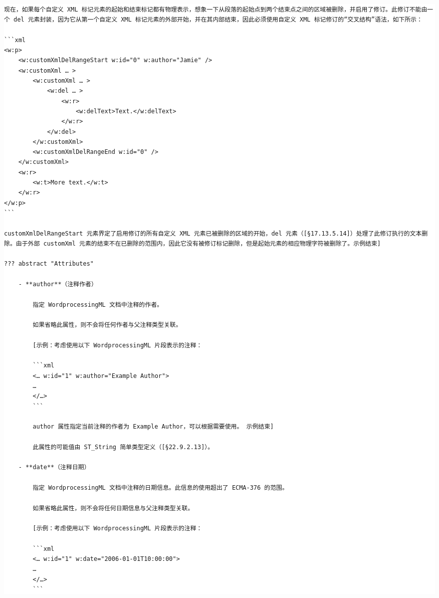     现在，如果每个自定义 XML 标记元素的起始和结束标记都有物理表示，想象一下从段落的起始点到两个结束点之间的区域被删除，并启用了修订。此修订不能由一个 del 元素封装，因为它从第一个自定义 XML 标记元素的外部开始，并在其内部结束，因此必须使用自定义 XML 标记修订的“交叉结构”语法，如下所示：
    
    ```xml
    <w:p>
        <w:customXmlDelRangeStart w:id="0" w:author="Jamie" />
        <w:customXml … >
            <w:customXml … >
                <w:del … >
                    <w:r>
                        <w:delText>Text.</w:delText>
                    </w:r>
                </w:del>
            </w:customXml>
            <w:customXmlDelRangeEnd w:id="0" />
        </w:customXml>
        <w:r>
            <w:t>More text.</w:t>
        </w:r>
    </w:p>
    ```
    
    customXmlDelRangeStart 元素界定了启用修订的所有自定义 XML 元素已被删除的区域的开始，del 元素（[§17.13.5.14]）处理了此修订执行的文本删除。由于外部 customXml 元素的结束不在已删除的范围内，因此它没有被修订标记删除，但是起始元素的相应物理字符被删除了。示例结束]
    
    ??? abstract "Attributes"
    
        - **author**（注释作者）

            指定 WordprocessingML 文档中注释的作者。
            
            如果省略此属性，则不会将任何作者与父注释类型关联。
            
            [示例：考虑使用以下 WordprocessingML 片段表示的注释：
            
            ```xml
            <… w:id="1" w:author="Example Author">
            …
            </…>
            ```
            
            author 属性指定当前注释的作者为 Example Author，可以根据需要使用。 示例结束]
            
            此属性的可能值由 ST_String 简单类型定义（[§22.9.2.13]）。

        - **date**（注释日期）

            指定 WordprocessingML 文档中注释的日期信息。此信息的使用超出了 ECMA-376 的范围。
            
            如果省略此属性，则不会将任何日期信息与父注释类型关联。
            
            [示例：考虑使用以下 WordprocessingML 片段表示的注释：
            
            ```xml
            <… w:id="1" w:date="2006-01-01T10:00:00">
            …
            </…>
            ```
            